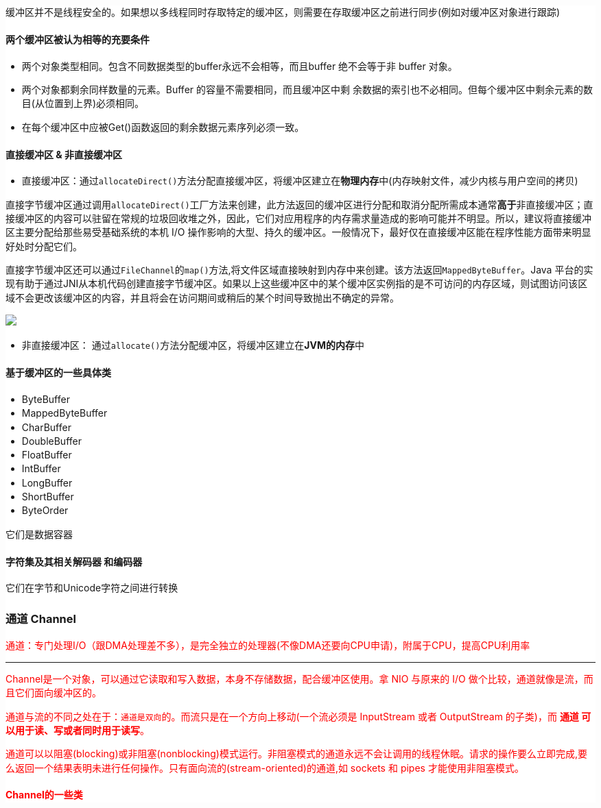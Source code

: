 缓冲区并不是线程安全的。如果想以多线程同时存取特定的缓冲区，则需要在存取缓冲区之前进行同步(例如对缓冲区对象进行跟踪)

#### 两个缓冲区被认为相等的充要条件

* 两个对象类型相同。包含不同数据类型的buffer永远不会相等，而且buffer 绝不会等于非 buffer 对象。

* 两个对象都剩余同样数量的元素。Buffer 的容量不需要相同，而且缓冲区中剩 余数据的索引也不必相同。但每个缓冲区中剩余元素的数目(从位置到上界)必须相同。

* 在每个缓冲区中应被Get()函数返回的剩余数据元素序列必须一致。

#### 直接缓冲区 & 非直接缓冲区

* 直接缓冲区：通过`allocateDirect()`方法分配直接缓冲区，将缓冲区建立在**物理内存**中(内存映射文件，减少内核与用户空间的拷贝)

直接字节缓冲区通过调用`allocateDirect()`工厂方法来创建，此方法返回的缓冲区进行分配和取消分配所需成本通常**高于**非直接缓冲区；直接缓冲区的内容可以驻留在常规的垃圾回收堆之外，因此，它们对应用程序的内存需求量造成的影响可能并不明显。所以，建议将直接缓冲区主要分配给那些易受基础系统的本机 I/O 操作影响的大型、持久的缓冲区。一般情况下，最好仅在直接缓冲区能在程序性能方面带来明显好处时分配它们。

直接字节缓冲区还可以通过`FileChannel`的`map()`方法,将文件区域直接映射到内存中来创建。该方法返回`MappedByteBuffer`。Java 平台的实现有助于通过JNI从本机代码创建直接字节缓冲区。如果以上这些缓冲区中的某个缓冲区实例指的是不可访问的内存区域，则试图访问该区域不会更改该缓冲区的内容，并且将会在访问期间或稍后的某个时间导致抛出不确定的异常。

![](../../content/java_io_net/imgs/io_direct.png)

* 非直接缓冲区： 通过`allocate()`方法分配缓冲区，将缓冲区建立在**JVM的内存**中

#### 基于缓冲区的一些具体类

* ByteBuffer
* MappedByteBuffer
* CharBuffer
* DoubleBuffer
* FloatBuffer
* IntBuffer
* LongBuffer
* ShortBuffer
* ByteOrder

它们是数据容器

#### 字符集及其相关解码器 和编码器

它们在字节和Unicode字符之间进行转换

### 通道 Channel

<font color='red'>通道：专门处理I/O（跟DMA处理差不多），是完全独立的处理器(不像DMA还要向CPU申请)，附属于CPU，提高CPU利用率</red>

---

Channel是一个对象，可以通过它读取和写入数据，本身不存储数据，配合缓冲区使用。拿 NIO 与原来的 I/O 做个比较，通道就像是流，而且它们面向缓冲区的。

通道与流的不同之处在于：`通道是双向`的。而流只是在一个方向上移动(一个流必须是 InputStream 或者 OutputStream 的子类)，而 **通道 可以用于读、写或者同时用于读写**。

通道可以以阻塞(blocking)或非阻塞(nonblocking)模式运行。非阻塞模式的通道永远不会让调用的线程休眠。请求的操作要么立即完成,要么返回一个结果表明未进行任何操作。只有面向流的(stream-oriented)的通道,如 sockets 和 pipes 才能使用非阻塞模式。

#### Channel的一些类
